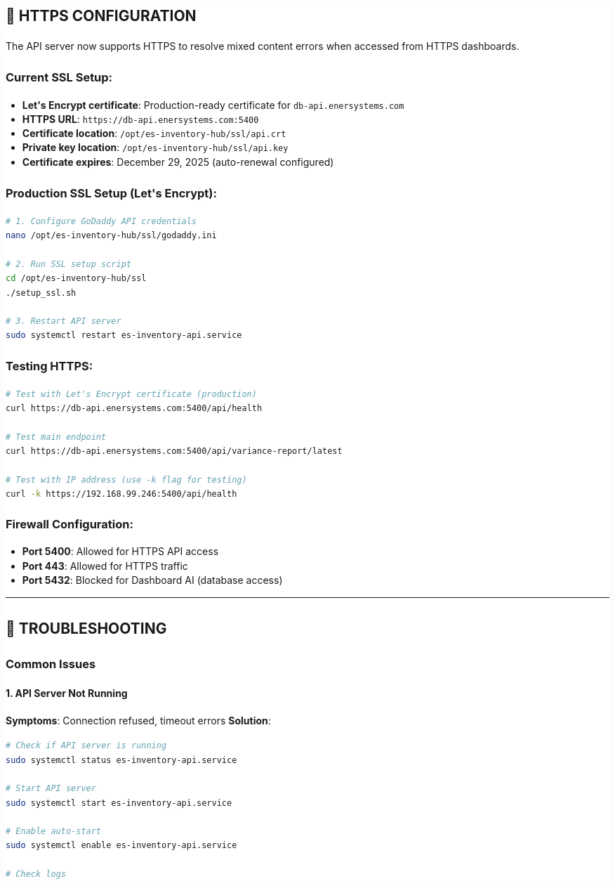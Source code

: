 
## 🔐 **HTTPS CONFIGURATION**

The API server now supports HTTPS to resolve mixed content errors when accessed from HTTPS dashboards.

### **Current SSL Setup:**
- **Let's Encrypt certificate**: Production-ready certificate for `db-api.enersystems.com`
- **HTTPS URL**: `https://db-api.enersystems.com:5400`
- **Certificate location**: `/opt/es-inventory-hub/ssl/api.crt`
- **Private key location**: `/opt/es-inventory-hub/ssl/api.key`
- **Certificate expires**: December 29, 2025 (auto-renewal configured)

### **Production SSL Setup (Let's Encrypt):**
```bash
# 1. Configure GoDaddy API credentials
nano /opt/es-inventory-hub/ssl/godaddy.ini

# 2. Run SSL setup script
cd /opt/es-inventory-hub/ssl
./setup_ssl.sh

# 3. Restart API server
sudo systemctl restart es-inventory-api.service
```

### **Testing HTTPS:**
```bash
# Test with Let's Encrypt certificate (production)
curl https://db-api.enersystems.com:5400/api/health

# Test main endpoint
curl https://db-api.enersystems.com:5400/api/variance-report/latest

# Test with IP address (use -k flag for testing)
curl -k https://192.168.99.246:5400/api/health
```

### **Firewall Configuration:**
- **Port 5400**: Allowed for HTTPS API access
- **Port 443**: Allowed for HTTPS traffic
- **Port 5432**: Blocked for Dashboard AI (database access)

---

## 🚨 **TROUBLESHOOTING**

### **Common Issues**

#### **1. API Server Not Running**
**Symptoms**: Connection refused, timeout errors
**Solution**:
```bash
# Check if API server is running
sudo systemctl status es-inventory-api.service

# Start API server
sudo systemctl start es-inventory-api.service

# Enable auto-start
sudo systemctl enable es-inventory-api.service

# Check logs
```